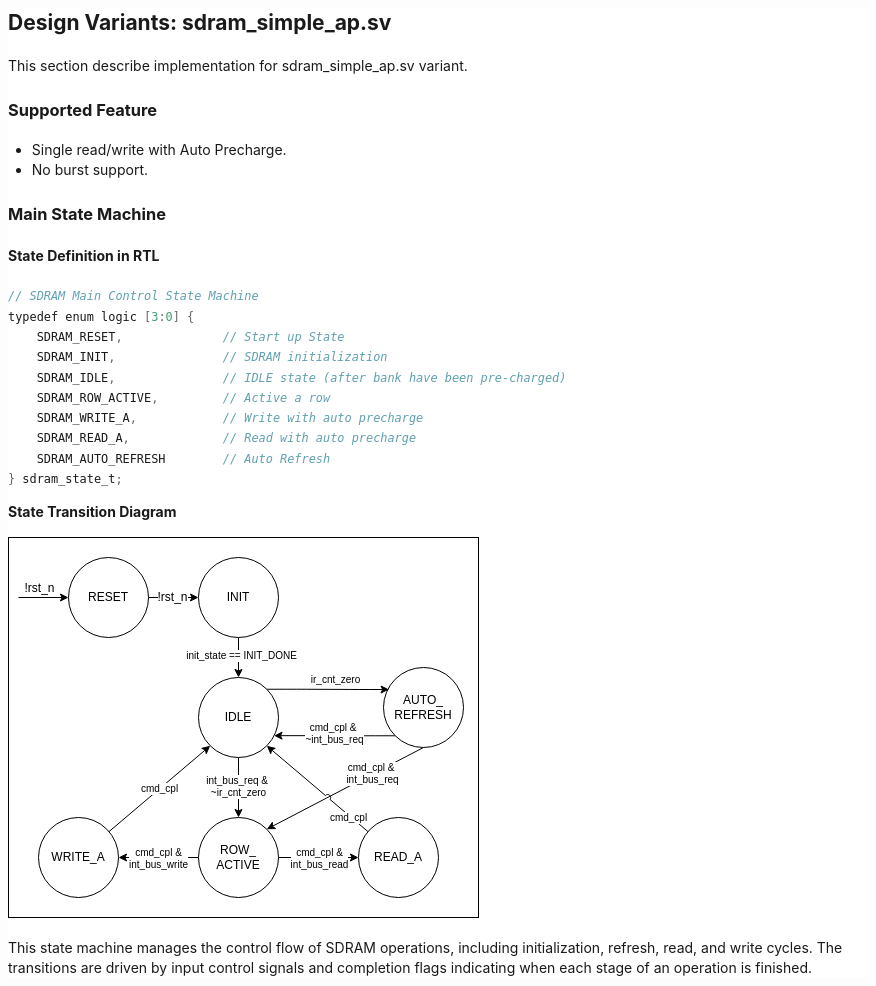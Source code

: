 ## Design Variants: sdram_simple_ap.sv

This section describe implementation for sdram_simple_ap.sv variant.

### Supported Feature

- Single read/write with Auto Precharge.
- No burst support.

### Main State Machine

#### State Definition in RTL

```verilog
// SDRAM Main Control State Machine
typedef enum logic [3:0] {
    SDRAM_RESET,              // Start up State
    SDRAM_INIT,               // SDRAM initialization
    SDRAM_IDLE,               // IDLE state (after bank have been pre-charged)
    SDRAM_ROW_ACTIVE,         // Active a row
    SDRAM_WRITE_A,            // Write with auto precharge
    SDRAM_READ_A,             // Read with auto precharge
    SDRAM_AUTO_REFRESH        // Auto Refresh
} sdram_state_t;
```

**State Transition Diagram**

![Simple AP State Machine](./state_machine/sdram_simple_ap_state_machine.drawio.png)

This state machine manages the control flow of SDRAM operations, including initialization, refresh, read, and write cycles. The transitions are driven by input control signals and completion flags indicating when each stage of an operation is finished.
